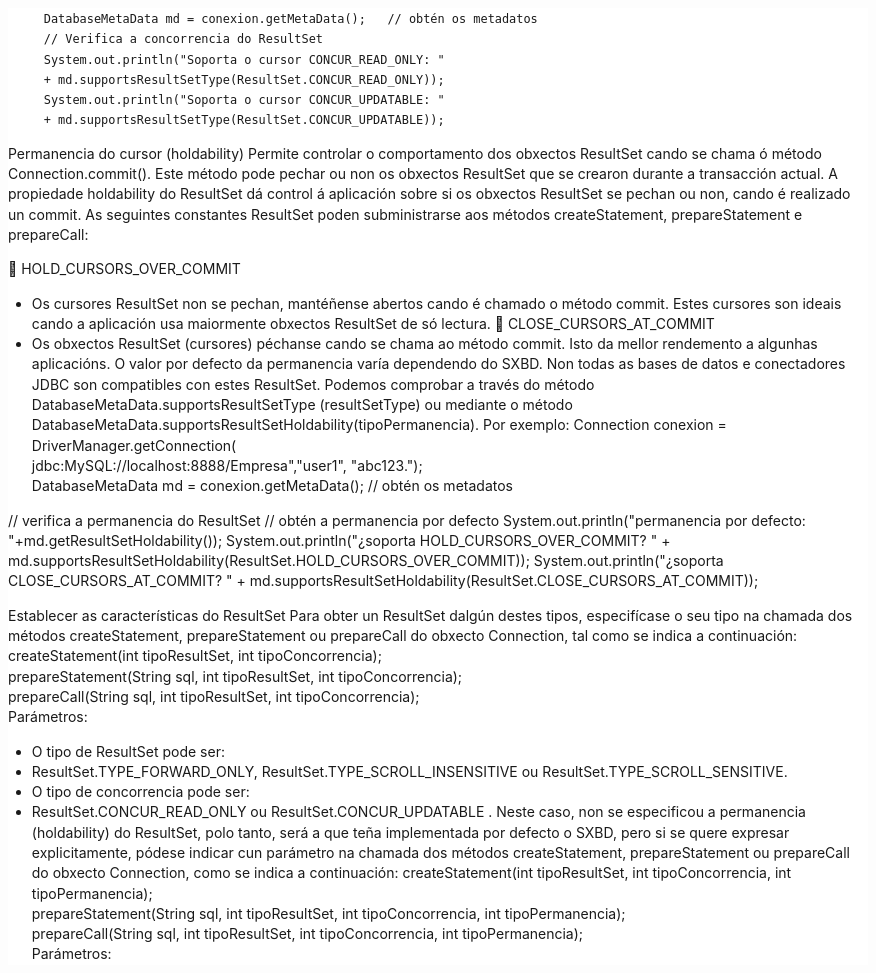          DatabaseMetaData md = conexion.getMetaData();   // obtén os metadatos 
         // Verifica a concorrencia do ResultSet 
         System.out.println("Soporta o cursor CONCUR_READ_ONLY: " 
         + md.supportsResultSetType(ResultSet.CONCUR_READ_ONLY)); 
         System.out.println("Soporta o cursor CONCUR_UPDATABLE: " 
         + md.supportsResultSetType(ResultSet.CONCUR_UPDATABLE)); 

Permanencia do cursor (holdability) 
Permite controlar o comportamento dos obxectos ResultSet cando se chama ó método Connection.commit(). Este método pode pechar ou non os obxectos ResultSet que se crearon durante a transacción actual. A propiedade holdability do ResultSet dá control á aplicación sobre si os obxectos ResultSet se pechan ou non, cando é realizado un commit. 
As seguintes constantes ResultSet poden subministrarse aos métodos createStatement, prepareStatement e prepareCall: 

   HOLD_CURSORS_OVER_COMMIT 
- Os cursores ResultSet non se pechan, mantéñense abertos cando é chamado o método commit. Estes cursores son ideais cando a aplicación usa maiormente obxectos ResultSet de só lectura. 
   CLOSE_CURSORS_AT_COMMIT 
-  Os obxectos ResultSet (cursores) péchanse cando se chama ao método commit. Isto da mellor rendemento a algunhas aplicacións. 
O valor por defecto da permanencia varía dependendo do SXBD. Non todas as bases de datos e conectadores JDBC son compatibles con estes ResultSet. Podemos comprobar a través do método DatabaseMetaData.supportsResultSetType (resultSetType) ou mediante o método DatabaseMetaData.supportsResultSetHoldability(tipoPermanencia). 
Por exemplo: 
Connection conexion = DriverManager.getConnection(        
                     jdbc:MySQL://localhost:8888/Empresa","user1", "abc123.");         
DatabaseMetaData md = conexion.getMetaData();   // obtén os metadatos 

 // verifica a permanencia do ResultSet 
 // obtén a permanencia por defecto 
System.out.println("permanencia por defecto: "+md.getResultSetHoldability()); 
System.out.println("¿soporta HOLD_CURSORS_OVER_COMMIT? " + 
md.supportsResultSetHoldability(ResultSet.HOLD_CURSORS_OVER_COMMIT)); 
System.out.println("¿soporta CLOSE_CURSORS_AT_COMMIT? " + 
md.supportsResultSetHoldability(ResultSet.CLOSE_CURSORS_AT_COMMIT)); 

Establecer as características do ResultSet 
Para obter un ResultSet dalgún destes tipos, especifícase o seu tipo na chamada dos métodos createStatement, prepareStatement ou prepareCall do obxecto Connection, 
tal como se indica a continuación:  
createStatement(int tipoResultSet, int tipoConcorrencia);  
prepareStatement(String sql, int tipoResultSet, int tipoConcorrencia);  
prepareCall(String sql, int tipoResultSet, int tipoConcorrencia);  
Parámetros: 
- O tipo de ResultSet pode ser: 
- ResultSet.TYPE_FORWARD_ONLY, 
ResultSet.TYPE_SCROLL_INSENSITIVE ou 
ResultSet.TYPE_SCROLL_SENSITIVE.  
- O tipo de concorrencia pode ser: 
-  ResultSet.CONCUR_READ_ONLY ou ResultSet.CONCUR_UPDATABLE . 
Neste caso, non se especificou a permanencia (holdability) do ResultSet, polo tanto, será a que teña implementada por defecto o SXBD, pero si se quere expresar explicitamente, pódese indicar cun parámetro na chamada dos métodos createStatement, prepareStatement ou prepareCall do obxecto Connection, como se indica a continuación: 
createStatement(int tipoResultSet, int tipoConcorrencia, int tipoPermanencia);  
prepareStatement(String sql, int tipoResultSet, int tipoConcorrencia, int tipoPermanencia);  
prepareCall(String sql, int tipoResultSet, int tipoConcorrencia, int tipoPermanencia);  
Parámetros:
